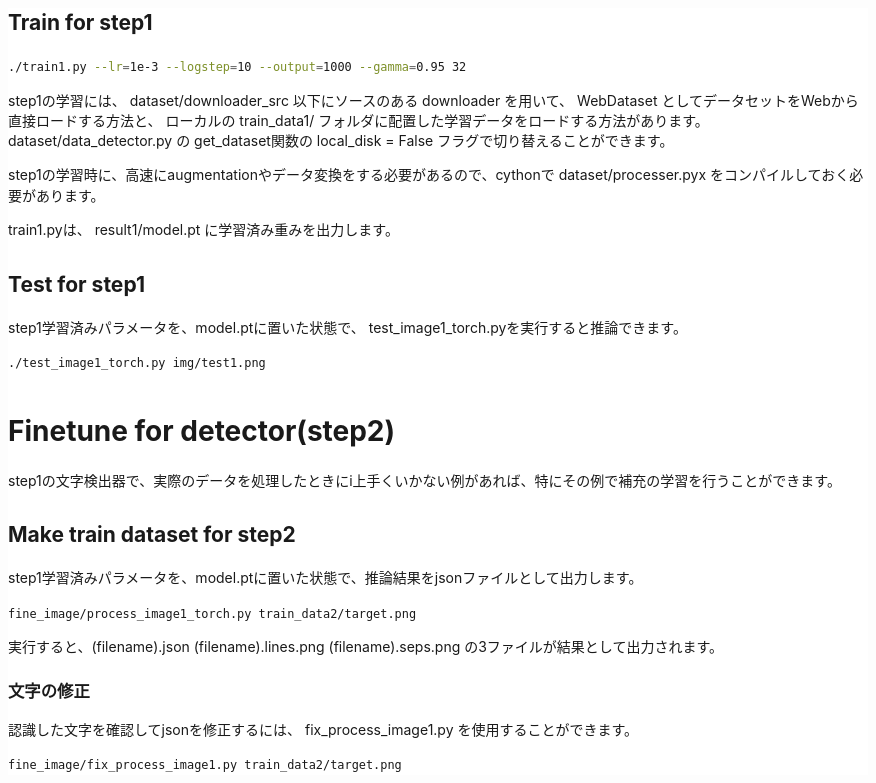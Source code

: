 ## Train for step1
```bash
./train1.py --lr=1e-3 --logstep=10 --output=1000 --gamma=0.95 32
```

step1の学習には、 dataset/downloader_src 以下にソースのある downloader を用いて、 WebDataset としてデータセットをWebから直接ロードする方法と、
ローカルの train_data1/ フォルダに配置した学習データをロードする方法があります。
dataset/data_detector.py の get_dataset関数の local_disk = False フラグで切り替えることができます。

step1の学習時に、高速にaugmentationやデータ変換をする必要があるので、cythonで dataset/processer.pyx をコンパイルしておく必要があります。

train1.pyは、 result1/model.pt に学習済み重みを出力します。

## Test for step1
step1学習済みパラメータを、model.ptに置いた状態で、
test_image1_torch.pyを実行すると推論できます。

```bash
./test_image1_torch.py img/test1.png
```

# Finetune for detector(step2)
step1の文字検出器で、実際のデータを処理したときにi上手くいかない例があれば、特にその例で補充の学習を行うことができます。
## Make train dataset for step2
step1学習済みパラメータを、model.ptに置いた状態で、推論結果をjsonファイルとして出力します。

```bash
fine_image/process_image1_torch.py train_data2/target.png
```

実行すると、(filename).json (filename).lines.png (filename).seps.png の3ファイルが結果として出力されます。

### 文字の修正
認識した文字を確認してjsonを修正するには、 fix_process_image1.py を使用することができます。
```bash
fine_image/fix_process_image1.py train_data2/target.png
```
